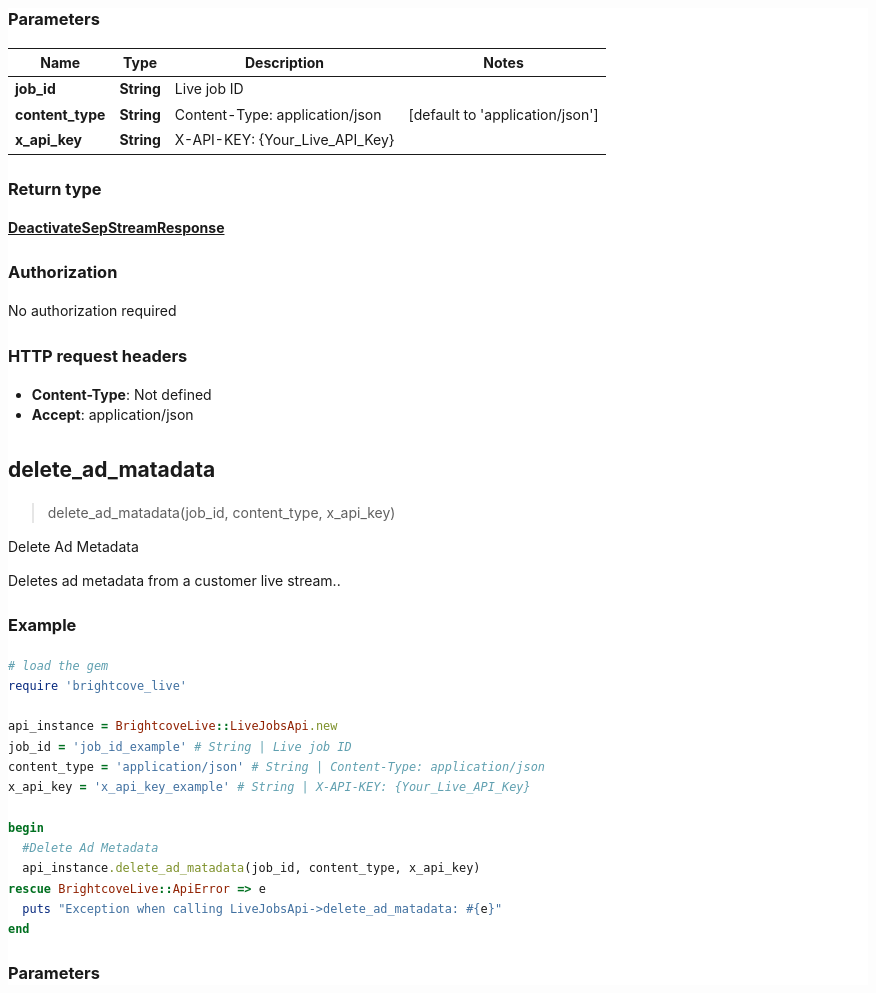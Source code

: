 ### Parameters


Name | Type | Description  | Notes
------------- | ------------- | ------------- | -------------
 **job_id** | **String**| Live job ID | 
 **content_type** | **String**| Content-Type: application/json | [default to &#39;application/json&#39;]
 **x_api_key** | **String**| X-API-KEY: {Your_Live_API_Key} | 

### Return type

[**DeactivateSepStreamResponse**](DeactivateSepStreamResponse.md)

### Authorization

No authorization required

### HTTP request headers

- **Content-Type**: Not defined
- **Accept**: application/json


## delete_ad_matadata

> delete_ad_matadata(job_id, content_type, x_api_key)

Delete Ad Metadata

Deletes ad metadata from a customer live stream..

### Example

```ruby
# load the gem
require 'brightcove_live'

api_instance = BrightcoveLive::LiveJobsApi.new
job_id = 'job_id_example' # String | Live job ID
content_type = 'application/json' # String | Content-Type: application/json
x_api_key = 'x_api_key_example' # String | X-API-KEY: {Your_Live_API_Key}

begin
  #Delete Ad Metadata
  api_instance.delete_ad_matadata(job_id, content_type, x_api_key)
rescue BrightcoveLive::ApiError => e
  puts "Exception when calling LiveJobsApi->delete_ad_matadata: #{e}"
end
```

### Parameters

